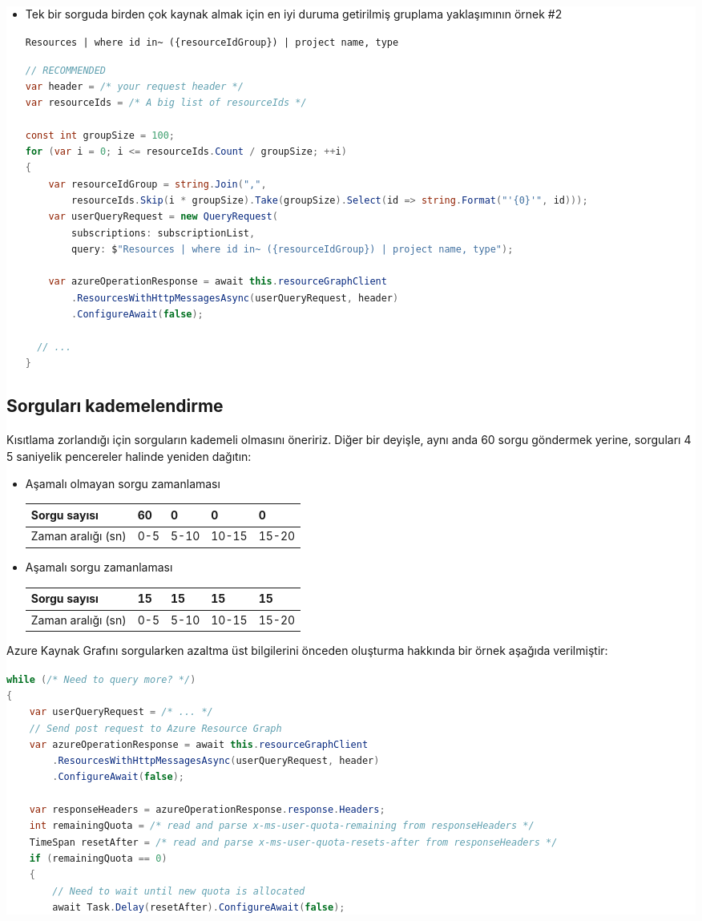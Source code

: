 - Tek bir sorguda birden çok kaynak almak için en iyi duruma getirilmiş gruplama yaklaşımının örnek #2

  ```kusto
  Resources | where id in~ ({resourceIdGroup}) | project name, type
  ```

  ```csharp
  // RECOMMENDED
  var header = /* your request header */
  var resourceIds = /* A big list of resourceIds */

  const int groupSize = 100;
  for (var i = 0; i <= resourceIds.Count / groupSize; ++i)
  {
      var resourceIdGroup = string.Join(",",
          resourceIds.Skip(i * groupSize).Take(groupSize).Select(id => string.Format("'{0}'", id)));
      var userQueryRequest = new QueryRequest(
          subscriptions: subscriptionList,
          query: $"Resources | where id in~ ({resourceIdGroup}) | project name, type");

      var azureOperationResponse = await this.resourceGraphClient
          .ResourcesWithHttpMessagesAsync(userQueryRequest, header)
          .ConfigureAwait(false);

    // ...
  }
  ```

## <a name="staggering-queries"></a>Sorguları kademelendirme

Kısıtlama zorlandığı için sorguların kademeli olmasını öneririz. Diğer bir deyişle, aynı anda 60 sorgu göndermek yerine, sorguları 4 5 saniyelik pencereler halinde yeniden dağıtın:

- Aşamalı olmayan sorgu zamanlaması

  | Sorgu sayısı         | 60  | 0    | 0     | 0     |
  |---------------------|-----|------|-------|-------|
  | Zaman aralığı (sn) | 0-5 | 5-10 | 10-15 | 15-20 |

- Aşamalı sorgu zamanlaması

  | Sorgu sayısı         | 15  | 15   | 15    | 15    |
  |---------------------|-----|------|-------|-------|
  | Zaman aralığı (sn) | 0-5 | 5-10 | 10-15 | 15-20 |

Azure Kaynak Grafını sorgularken azaltma üst bilgilerini önceden oluşturma hakkında bir örnek aşağıda verilmiştir:

```csharp
while (/* Need to query more? */)
{
    var userQueryRequest = /* ... */
    // Send post request to Azure Resource Graph
    var azureOperationResponse = await this.resourceGraphClient
        .ResourcesWithHttpMessagesAsync(userQueryRequest, header)
        .ConfigureAwait(false);

    var responseHeaders = azureOperationResponse.response.Headers;
    int remainingQuota = /* read and parse x-ms-user-quota-remaining from responseHeaders */
    TimeSpan resetAfter = /* read and parse x-ms-user-quota-resets-after from responseHeaders */
    if (remainingQuota == 0)
    {
        // Need to wait until new quota is allocated
        await Task.Delay(resetAfter).ConfigureAwait(false);
```